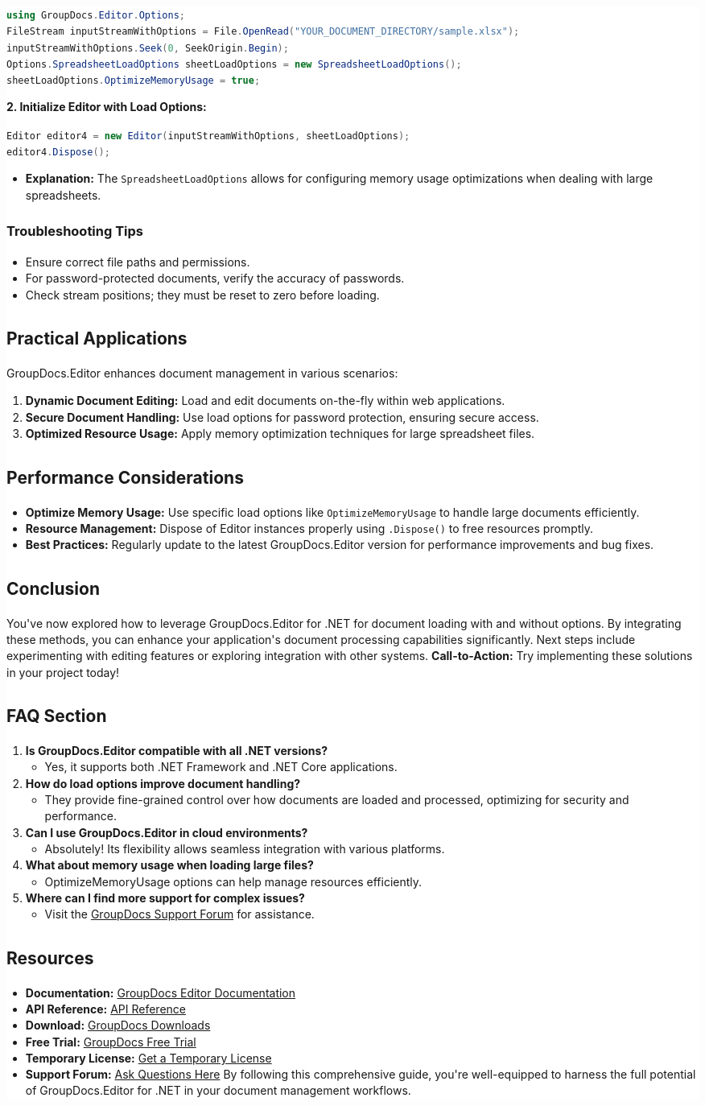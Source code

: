```csharp
using GroupDocs.Editor.Options;
FileStream inputStreamWithOptions = File.OpenRead("YOUR_DOCUMENT_DIRECTORY/sample.xlsx");
inputStreamWithOptions.Seek(0, SeekOrigin.Begin);
Options.SpreadsheetLoadOptions sheetLoadOptions = new SpreadsheetLoadOptions();
sheetLoadOptions.OptimizeMemoryUsage = true;
```
**2. Initialize Editor with Load Options:**
```csharp
Editor editor4 = new Editor(inputStreamWithOptions, sheetLoadOptions);
editor4.Dispose();
```
- **Explanation:** The `SpreadsheetLoadOptions` allows for configuring memory usage optimizations when dealing with large spreadsheets.
### Troubleshooting Tips
- Ensure correct file paths and permissions.
- For password-protected documents, verify the accuracy of passwords.
- Check stream positions; they must be reset to zero before loading.
## Practical Applications
GroupDocs.Editor enhances document management in various scenarios:
1. **Dynamic Document Editing:** Load and edit documents on-the-fly within web applications.
2. **Secure Document Handling:** Use load options for password protection, ensuring secure access.
3. **Optimized Resource Usage:** Apply memory optimization techniques for large spreadsheet files.
## Performance Considerations
- **Optimize Memory Usage:** Use specific load options like `OptimizeMemoryUsage` to handle large documents efficiently.
- **Resource Management:** Dispose of Editor instances properly using `.Dispose()` to free resources promptly.
- **Best Practices:** Regularly update to the latest GroupDocs.Editor version for performance improvements and bug fixes.
## Conclusion
You've now explored how to leverage GroupDocs.Editor for .NET for document loading with and without options. By integrating these methods, you can enhance your application's document processing capabilities significantly. Next steps include experimenting with editing features or exploring integration with other systems.
**Call-to-Action:** Try implementing these solutions in your project today!
## FAQ Section
1. **Is GroupDocs.Editor compatible with all .NET versions?**
   - Yes, it supports both .NET Framework and .NET Core applications.
2. **How do load options improve document handling?**
   - They provide fine-grained control over how documents are loaded and processed, optimizing for security and performance.
3. **Can I use GroupDocs.Editor in cloud environments?**
   - Absolutely! Its flexibility allows seamless integration with various platforms.
4. **What about memory usage when loading large files?**
   - OptimizeMemoryUsage options can help manage resources efficiently.
5. **Where can I find more support for complex issues?**
   - Visit the [GroupDocs Support Forum](https://forum.groupdocs.com/c/editor/) for assistance.
## Resources
- **Documentation:** [GroupDocs Editor Documentation](https://docs.groupdocs.com/editor/net/)
- **API Reference:** [API Reference](https://reference.groupdocs.com/editor/net/)
- **Download:** [GroupDocs Downloads](https://releases.groupdocs.com/editor/net/)
- **Free Trial:** [GroupDocs Free Trial](https://releases.groupdocs.com/editor/net/)
- **Temporary License:** [Get a Temporary License](https://purchase.groupdocs.com/temporary-license)
- **Support Forum:** [Ask Questions Here](https://forum.groupdocs.com/c/editor/) 
By following this comprehensive guide, you're well-equipped to harness the full potential of GroupDocs.Editor for .NET in your document management workflows.
